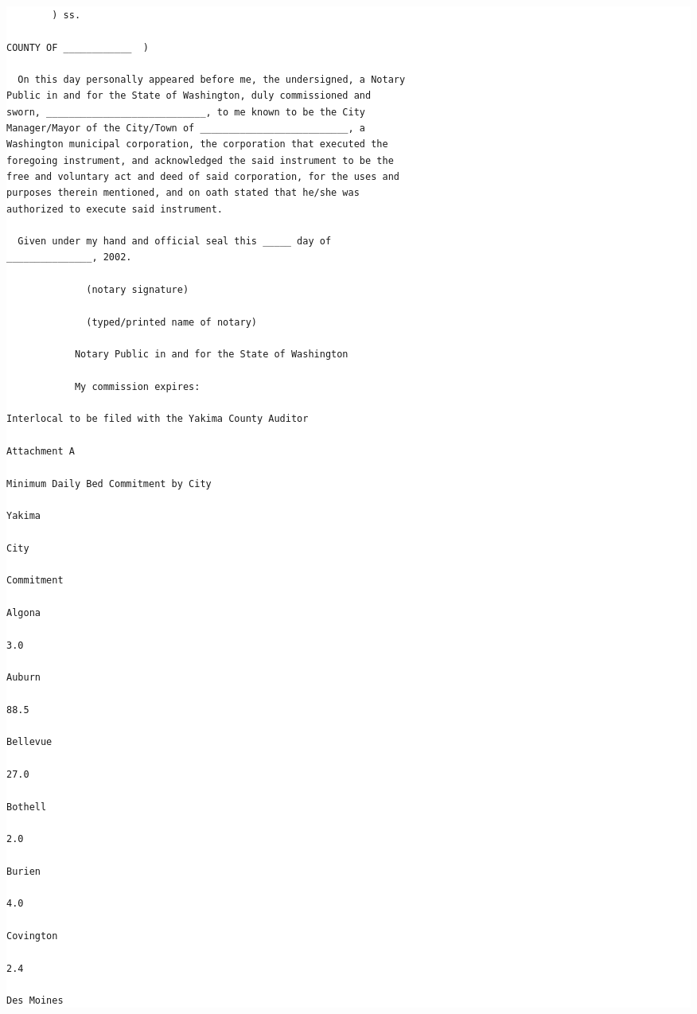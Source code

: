             ) ss.  
  
    COUNTY OF ____________  )  
  
      On this day personally appeared before me, the undersigned, a Notary  
    Public in and for the State of Washington, duly commissioned and  
    sworn, ____________________________, to me known to be the City  
    Manager/Mayor of the City/Town of __________________________, a  
    Washington municipal corporation, the corporation that executed the  
    foregoing instrument, and acknowledged the said instrument to be the  
    free and voluntary act and deed of said corporation, for the uses and  
    purposes therein mentioned, and on oath stated that he/she was  
    authorized to execute said instrument.  
  
      Given under my hand and official seal this _____ day of  
    _______________, 2002.  
  
                  (notary signature)  
  
                  (typed/printed name of notary)  
  
                Notary Public in and for the State of Washington  
  
                My commission expires:  
  
    Interlocal to be filed with the Yakima County Auditor  
  
    Attachment A  
  
    Minimum Daily Bed Commitment by City  
  
    Yakima  
  
    City  
  
    Commitment  
  
    Algona  
  
    3.0  
  
    Auburn  
  
    88.5  
  
    Bellevue  
  
    27.0  
  
    Bothell  
  
    2.0  
  
    Burien  
  
    4.0  
  
    Covington  
  
    2.4  
  
    Des Moines  
  
